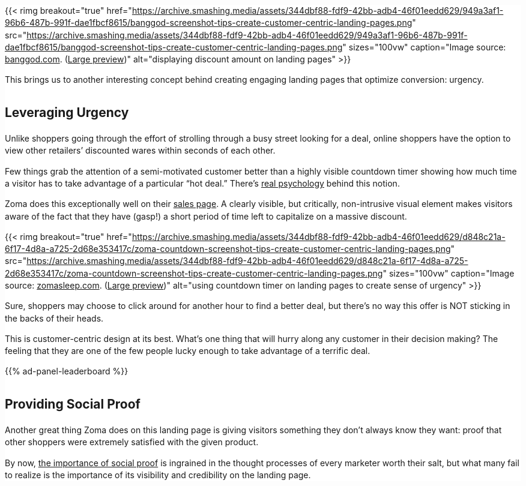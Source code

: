 {{< rimg breakout="true" href="https://archive.smashing.media/assets/344dbf88-fdf9-42bb-adb4-46f01eedd629/949a3af1-96b6-487b-991f-dae1fbcf8615/banggod-screenshot-tips-create-customer-centric-landing-pages.png" src="https://archive.smashing.media/assets/344dbf88-fdf9-42bb-adb4-46f01eedd629/949a3af1-96b6-487b-991f-dae1fbcf8615/banggod-screenshot-tips-create-customer-centric-landing-pages.png" sizes="100vw" caption="Image source: <a href='https://affapi.banggood.com/buy/reading-glasses-retro-round.html'>banggod.com</a>. (<a href='https://archive.smashing.media/assets/344dbf88-fdf9-42bb-adb4-46f01eedd629/949a3af1-96b6-487b-991f-dae1fbcf8615/banggod-screenshot-tips-create-customer-centric-landing-pages.png'>Large preview</a>)" alt="displaying discount amount on landing pages" >}}

This brings us to another interesting concept behind creating engaging landing pages that optimize conversion: urgency. 

## Leveraging Urgency

Unlike shoppers going through the effort of strolling through a busy street looking for a deal, online shoppers have the option to view other retailers’ discounted wares within seconds of each other.

Few things grab the attention of a semi-motivated customer better than a highly visible countdown timer showing how much time a visitor has to take advantage of a particular “hot deal.” There’s [real psychology](https://www.smartinsights.com/digital-marketing-strategy/psychology-urgency-9-ways-drive-conversions/#:~:text=Adding%20elements%20into%20the%20customer,may%20not%20have%20otherwise%20happened.) behind this notion.

Zoma does this exceptionally well on their [sales page](https://zomasleep.com/sale). A clearly visible, but critically, non-intrusive visual element makes visitors aware of the fact that they have (gasp!) a short period of time left to capitalize on a massive discount.

{{< rimg breakout="true" href="https://archive.smashing.media/assets/344dbf88-fdf9-42bb-adb4-46f01eedd629/d848c21a-6f17-4d8a-a725-2d68e353417c/zoma-countdown-screenshot-tips-create-customer-centric-landing-pages.png" src="https://archive.smashing.media/assets/344dbf88-fdf9-42bb-adb4-46f01eedd629/d848c21a-6f17-4d8a-a725-2d68e353417c/zoma-countdown-screenshot-tips-create-customer-centric-landing-pages.png" sizes="100vw" caption="Image source: <a href='https://zomasleep.com/sale'>zomasleep.com</a>. (<a href='https://archive.smashing.media/assets/344dbf88-fdf9-42bb-adb4-46f01eedd629/d848c21a-6f17-4d8a-a725-2d68e353417c/zoma-countdown-screenshot-tips-create-customer-centric-landing-pages.png'>Large preview</a>)" alt="using countdown timer on landing pages to create sense of urgency" >}}

Sure, shoppers may choose to click around for another hour to find a better deal, but there’s no way this offer is NOT sticking in the backs of their heads. 

This is customer-centric design at its best. What’s one thing that will hurry along any customer in their decision making? The feeling that they are one of the few people lucky enough to take advantage of a terrific deal.

{{% ad-panel-leaderboard %}}

## Providing Social Proof

Another great thing Zoma does on this landing page is giving visitors something they don’t always know they want: proof that other shoppers were extremely satisfied with the given product.

By now, [the importance of social proof](https://www.convinceandconvert.com/word-of-mouth/social-proof/#:~:text=Social%20proof%20is%20the%20result,decisions%20other%20people%20have%20made.) is ingrained in the thought processes of every marketer worth their salt, but what many fail to realize is the importance of its visibility and credibility on the landing page.
